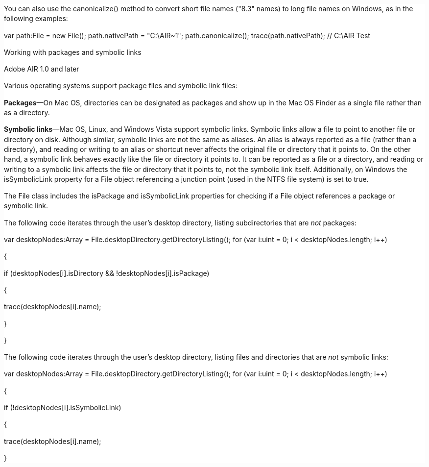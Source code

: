 You can also use the canonicalize() method to convert short file names (&quot;8.3&quot; names) to long file names on Windows, as in the following examples:

var path:File = new File(); path.nativePath = &quot;C:\\AIR~1&quot;; path.canonicalize(); trace(path.nativePath); // C:\AIR Test

Working with packages and symbolic links

Adobe AIR 1.0 and later

Various operating systems support package files and symbolic link files:

**Packages**—On Mac OS, directories can be designated as packages and show up in the Mac OS Finder as a single file rather than as a directory.

**Symbolic links**—Mac OS, Linux, and Windows Vista support symbolic links. Symbolic links allow a file to point to another file or directory on disk. Although similar, symbolic links are not the same as aliases. An alias is always reported as a file (rather than a directory), and reading or writing to an alias or shortcut never affects the original file or directory that it points to. On the other hand, a symbolic link behaves exactly like the file or directory it points to. It can be reported as a file or a directory, and reading or writing to a symbolic link affects the file or directory that it points to, not the symbolic link itself. Additionally, on Windows the isSymbolicLink property for a File object referencing a junction point (used in the NTFS file system) is set to true.

The File class includes the isPackage and isSymbolicLink properties for checking if a File object references a package or symbolic link.

The following code iterates through the user’s desktop directory, listing subdirectories that are _not_ packages:

var desktopNodes:Array = File.desktopDirectory.getDirectoryListing(); for (var i:uint = 0; i &lt; desktopNodes.length; i++)

{

if (desktopNodes[i].isDirectory &amp;&amp; !desktopNodes[i].isPackage)

{

trace(desktopNodes[i].name);

}

}

The following code iterates through the user’s desktop directory, listing files and directories that are _not_ symbolic links:

var desktopNodes:Array = File.desktopDirectory.getDirectoryListing(); for (var i:uint = 0; i &lt; desktopNodes.length; i++)

{

if (!desktopNodes[i].isSymbolicLink)

{

trace(desktopNodes[i].name);

}
